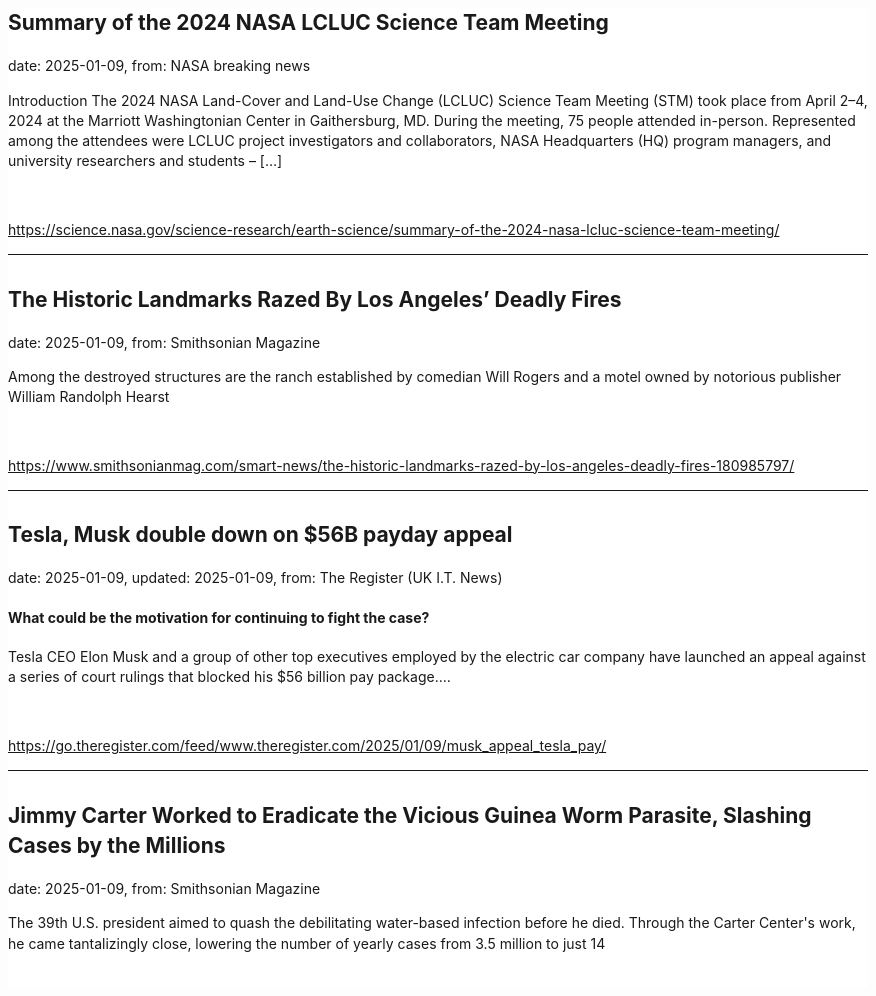 ## Summary of the 2024 NASA LCLUC Science Team Meeting

date: 2025-01-09, from: NASA breaking news

Introduction The 2024 NASA Land-Cover and Land-Use Change (LCLUC) Science Team Meeting (STM) took place from April 2–4, 2024 at the Marriott Washingtonian Center in Gaithersburg, MD. During the meeting, 75 people attended in-person. Represented among the attendees were LCLUC project investigators and collaborators, NASA Headquarters (HQ) program managers, and university researchers and students – […] 

<br> 

<https://science.nasa.gov/science-research/earth-science/summary-of-the-2024-nasa-lcluc-science-team-meeting/>

---

## The Historic Landmarks Razed By Los Angeles’ Deadly Fires

date: 2025-01-09, from: Smithsonian Magazine

Among the destroyed structures are the ranch established by comedian Will Rogers and a motel owned by notorious publisher William Randolph Hearst 

<br> 

<https://www.smithsonianmag.com/smart-news/the-historic-landmarks-razed-by-los-angeles-deadly-fires-180985797/>

---

## Tesla, Musk double down on $56B payday appeal

date: 2025-01-09, updated: 2025-01-09, from: The Register (UK I.T. News)

<h4>What could be the motivation for continuing to fight the case?</h4> <p>Tesla CEO Elon Musk and a group of other top executives employed by the electric car company have launched an appeal against a series of court rulings that blocked his $56 billion pay package.…</p> <p></p> 

<br> 

<https://go.theregister.com/feed/www.theregister.com/2025/01/09/musk_appeal_tesla_pay/>

---

## Jimmy Carter Worked to Eradicate the Vicious Guinea Worm Parasite, Slashing Cases by the Millions

date: 2025-01-09, from: Smithsonian Magazine

The 39th U.S. president aimed to quash the debilitating water-based infection before he died. Through the Carter Center's work, he came tantalizingly close, lowering the number of yearly cases from 3.5 million to just 14 

<br> 
